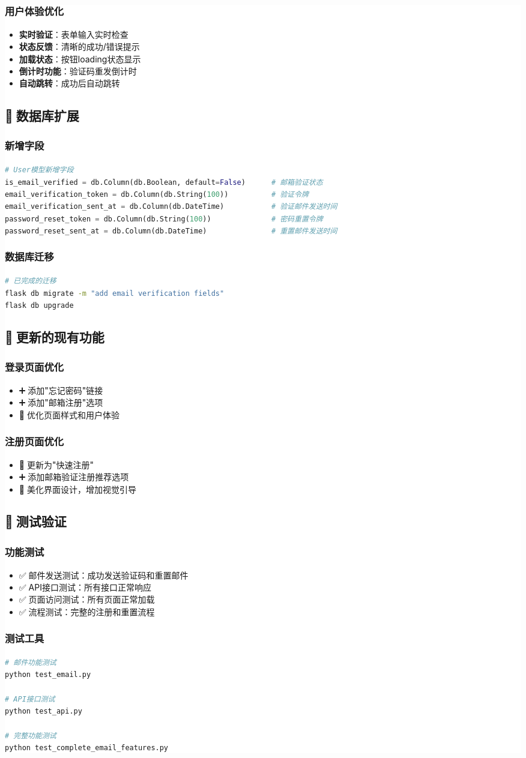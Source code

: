 ### **用户体验优化**
- **实时验证**：表单输入实时检查
- **状态反馈**：清晰的成功/错误提示
- **加载状态**：按钮loading状态显示
- **倒计时功能**：验证码重发倒计时
- **自动跳转**：成功后自动跳转

## 💾 **数据库扩展**

### **新增字段**
```python
# User模型新增字段
is_email_verified = db.Column(db.Boolean, default=False)      # 邮箱验证状态
email_verification_token = db.Column(db.String(100))          # 验证令牌
email_verification_sent_at = db.Column(db.DateTime)           # 验证邮件发送时间
password_reset_token = db.Column(db.String(100))              # 密码重置令牌
password_reset_sent_at = db.Column(db.DateTime)               # 重置邮件发送时间
```

### **数据库迁移**
```bash
# 已完成的迁移
flask db migrate -m "add email verification fields"
flask db upgrade
```

## 🔄 **更新的现有功能**

### **登录页面优化**
- ➕ 添加"忘记密码"链接
- ➕ 添加"邮箱注册"选项
- 🎨 优化页面样式和用户体验

### **注册页面优化**
- 🔄 更新为"快速注册"
- ➕ 添加邮箱验证注册推荐选项
- 🎨 美化界面设计，增加视觉引导

## 🧪 **测试验证**

### **功能测试**
- ✅ 邮件发送测试：成功发送验证码和重置邮件
- ✅ API接口测试：所有接口正常响应
- ✅ 页面访问测试：所有页面正常加载
- ✅ 流程测试：完整的注册和重置流程

### **测试工具**
```bash
# 邮件功能测试
python test_email.py

# API接口测试  
python test_api.py

# 完整功能测试
python test_complete_email_features.py
```
